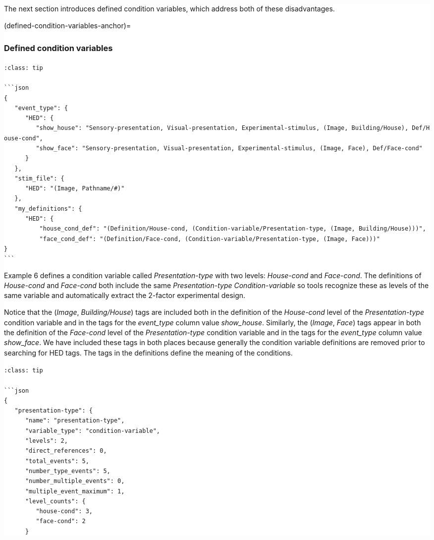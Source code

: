 The next section introduces defined condition variables,
which address both of these disadvantages.

(defined-condition-variables-anchor)=
### Defined condition variables


````{admonition} Example 6: A revised JSON sidecar using defined conditions for Example 1.
:class: tip

```json
{
   "event_type": {
      "HED": {
         "show_house": "Sensory-presentation, Visual-presentation, Experimental-stimulus, (Image, Building/House), Def/House-cond",
         "show_face": "Sensory-presentation, Visual-presentation, Experimental-stimulus, (Image, Face), Def/Face-cond"
      }
   },
   "stim_file": {
      "HED": "(Image, Pathname/#)"
   },
   "my_definitions": {
      "HED": {
          "house_cond_def": "(Definition/House-cond, (Condition-variable/Presentation-type, (Image, Building/House)))",
          "face_cond_def": "(Definition/Face-cond, (Condition-variable/Presentation-type, (Image, Face)))"
}
```
````

Example 6 defines a condition variable called *Presentation-type* with two levels:
*House-cond* and *Face-cond*.
The definitions of *House-cond* and *Face-cond* both include the same *Presentation-type*
*Condition-variable* so tools recognize these as levels of the same variable and
automatically extract the 2-factor experimental design.

Notice that the (*Image*, *Building/House*) tags are included both in the definition of
the *House-cond* level of the *Presentation-type* condition variable
and in the tags for the *event_type* column value *show_house*.
Similarly, the (*Image*, *Face*) tags appear in both the definition of the
*Face-cond* level of the *Presentation-type* condition variable
and in the tags for the *event_type* column value *show_face*.
We have included these tags in both places because generally the condition variable definitions
are removed prior to searching for HED tags. The tags in the definitions
define the meaning of the conditions.

````{admonition} Example 7: The summary extracted when the JSON sidecar of Example 6 is used.
:class: tip

```json
{
   "presentation-type": {
      "name": "presentation-type",
      "variable_type": "condition-variable",
      "levels": 2,
      "direct_references": 0,
      "total_events": 5,
      "number_type_events": 5,
      "number_multiple_events": 0,
      "multiple_event_maximum": 1,
      "level_counts": {
         "house-cond": 3,
         "face-cond": 2
      }
````